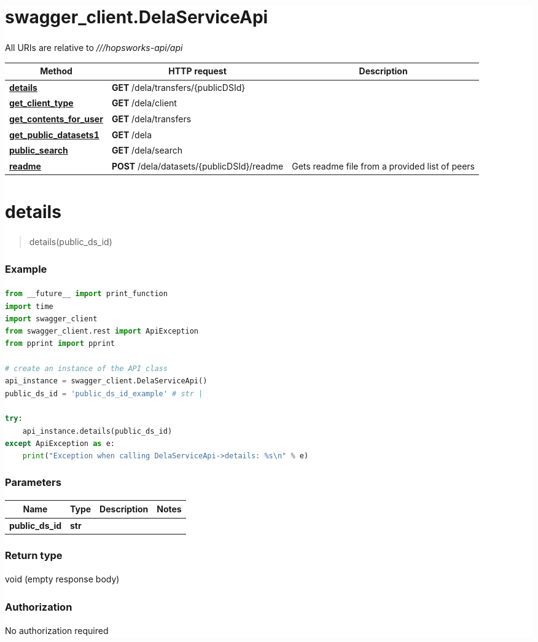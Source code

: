 # swagger_client.DelaServiceApi

All URIs are relative to *///hopsworks-api/api*

Method | HTTP request | Description
------------- | ------------- | -------------
[**details**](DelaServiceApi.md#details) | **GET** /dela/transfers/{publicDSId} | 
[**get_client_type**](DelaServiceApi.md#get_client_type) | **GET** /dela/client | 
[**get_contents_for_user**](DelaServiceApi.md#get_contents_for_user) | **GET** /dela/transfers | 
[**get_public_datasets1**](DelaServiceApi.md#get_public_datasets1) | **GET** /dela | 
[**public_search**](DelaServiceApi.md#public_search) | **GET** /dela/search | 
[**readme**](DelaServiceApi.md#readme) | **POST** /dela/datasets/{publicDSId}/readme | Gets readme file from a provided list of peers

# **details**
> details(public_ds_id)



### Example
```python
from __future__ import print_function
import time
import swagger_client
from swagger_client.rest import ApiException
from pprint import pprint

# create an instance of the API class
api_instance = swagger_client.DelaServiceApi()
public_ds_id = 'public_ds_id_example' # str | 

try:
    api_instance.details(public_ds_id)
except ApiException as e:
    print("Exception when calling DelaServiceApi->details: %s\n" % e)
```

### Parameters

Name | Type | Description  | Notes
------------- | ------------- | ------------- | -------------
 **public_ds_id** | **str**|  | 

### Return type

void (empty response body)

### Authorization

No authorization required
